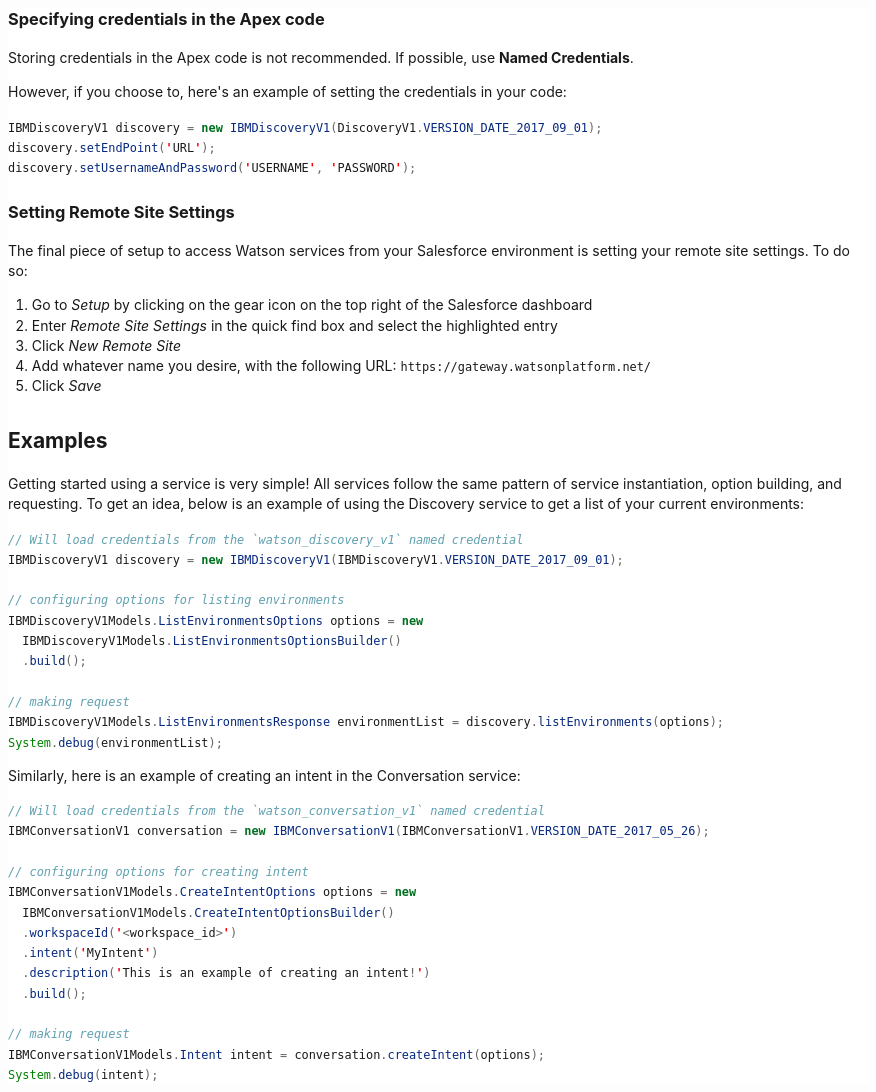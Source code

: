 ### Specifying credentials in the Apex code

Storing credentials in the Apex code is not recommended. If possible, use **Named Credentials**.

However, if you choose to, here's an example of setting the credentials in your code:

```java
IBMDiscoveryV1 discovery = new IBMDiscoveryV1(DiscoveryV1.VERSION_DATE_2017_09_01);
discovery.setEndPoint('URL');
discovery.setUsernameAndPassword('USERNAME', 'PASSWORD');
```

### Setting Remote Site Settings

The final piece of setup to access Watson services from your Salesforce environment is setting your remote site settings. To do so:

1. Go to _Setup_ by clicking on the gear icon on the top right of the Salesforce dashboard
1. Enter _Remote Site Settings_ in the quick find box and select the highlighted entry
1. Click _New Remote Site_
1. Add whatever name you desire, with the following URL: `https://gateway.watsonplatform.net/`
1. Click _Save_

## Examples

Getting started using a service is very simple! All services follow the same pattern of service instantiation, option building, and requesting. To get an idea, below is an example of using the Discovery service to get a list of your current environments:

```java
// Will load credentials from the `watson_discovery_v1` named credential
IBMDiscoveryV1 discovery = new IBMDiscoveryV1(IBMDiscoveryV1.VERSION_DATE_2017_09_01);

// configuring options for listing environments
IBMDiscoveryV1Models.ListEnvironmentsOptions options = new
  IBMDiscoveryV1Models.ListEnvironmentsOptionsBuilder()
  .build();

// making request
IBMDiscoveryV1Models.ListEnvironmentsResponse environmentList = discovery.listEnvironments(options);
System.debug(environmentList);
```

Similarly, here is an example of creating an intent in the Conversation service:

```java
// Will load credentials from the `watson_conversation_v1` named credential
IBMConversationV1 conversation = new IBMConversationV1(IBMConversationV1.VERSION_DATE_2017_05_26);

// configuring options for creating intent
IBMConversationV1Models.CreateIntentOptions options = new
  IBMConversationV1Models.CreateIntentOptionsBuilder()
  .workspaceId('<workspace_id>')
  .intent('MyIntent')
  .description('This is an example of creating an intent!')
  .build();

// making request
IBMConversationV1Models.Intent intent = conversation.createIntent(options);
System.debug(intent);
```
